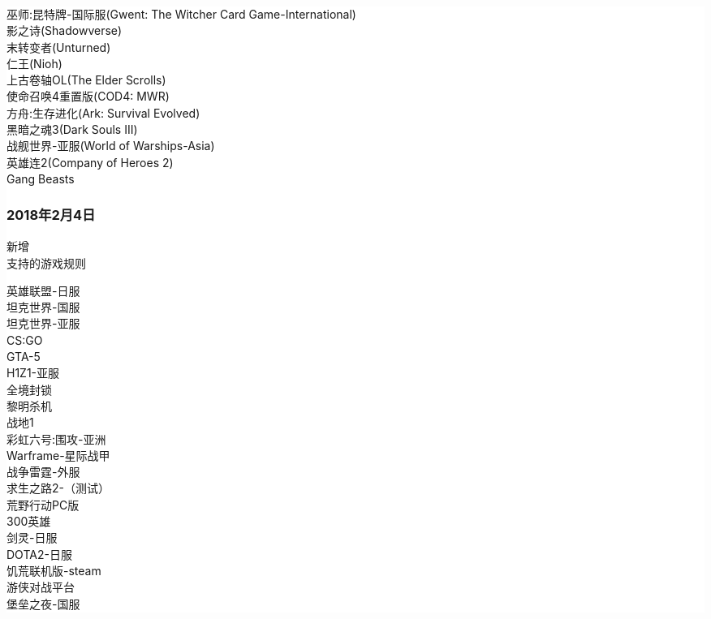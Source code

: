 巫师:昆特牌-国际服(Gwent: The Witcher Card Game-International)  
影之诗(Shadowverse)  
末转变者(Unturned)  
仁王(Nioh)  
上古卷轴OL(The Elder Scrolls)  
使命召唤4重置版(COD4: MWR)  
方舟:生存进化(Ark: Survival Evolved)  
黑暗之魂3(Dark Souls III)  
战舰世界-亚服(World of Warships-Asia)  
英雄连2(Company of Heroes 2)  
Gang Beasts  

### 2018年2月4日

新增  
支持的游戏规则  

英雄联盟-日服  
坦克世界-国服  
坦克世界-亚服  
CS:GO  
GTA-5  
H1Z1-亚服  
全境封锁  
黎明杀机  
战地1  
彩虹六号:围攻-亚洲  
Warframe-星际战甲  
战争雷霆-外服  
求生之路2-（测试）  
荒野行动PC版  
300英雄  
剑灵-日服  
DOTA2-日服  
饥荒联机版-steam  
游侠对战平台  
堡垒之夜-国服  
